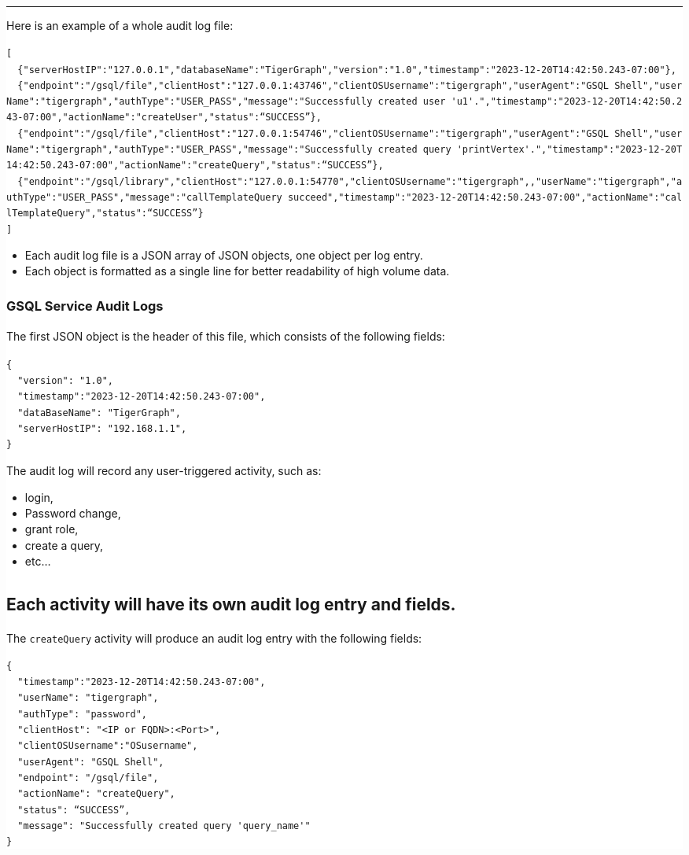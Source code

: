   
---  
Here is an example of a whole audit log file:
```
[
  {"serverHostIP":"127.0.0.1","databaseName":"TigerGraph","version":"1.0","timestamp":"2023-12-20T14:42:50.243-07:00"},
  {"endpoint":"/gsql/file","clientHost":"127.0.0.1:43746","clientOSUsername":"tigergraph","userAgent":"GSQL Shell","userName":"tigergraph","authType":"USER_PASS","message":"Successfully created user 'u1'.","timestamp":"2023-12-20T14:42:50.243-07:00","actionName":"createUser","status":“SUCCESS”},
  {"endpoint":"/gsql/file","clientHost":"127.0.0.1:54746","clientOSUsername":"tigergraph","userAgent":"GSQL Shell","userName":"tigergraph","authType":"USER_PASS","message":"Successfully created query 'printVertex'.","timestamp":"2023-12-20T14:42:50.243-07:00","actionName":"createQuery","status":“SUCCESS”},
  {"endpoint":"/gsql/library","clientHost":"127.0.0.1:54770","clientOSUsername":"tigergraph",,"userName":"tigergraph","authType":"USER_PASS","message":"callTemplateQuery succeed","timestamp":"2023-12-20T14:42:50.243-07:00","actionName":"callTemplateQuery","status":“SUCCESS”}
]
```

  * Each audit log file is a JSON array of JSON objects, one object per log entry.
  * Each object is formatted as a single line for better readability of high volume data.


### [](https://docs.tigergraph.com/tigergraph-server/3.10/troubleshooting/audit-log#_gsql_service_audit_logs)GSQL Service Audit Logs
The first JSON object is the header of this file, which consists of the following fields:
```
{
  "version": "1.0",
  "timestamp":"2023-12-20T14:42:50.243-07:00",
  "dataBaseName": "TigerGraph",
  "serverHostIP": "192.168.1.1",
}
```

The audit log will record any user-triggered activity, such as:
  * login,
  * Password change,
  * grant role,
  * create a query,
  * etc…​


Each activity will have its own audit log entry and fields.  
---  
The `createQuery` activity will produce an audit log entry with the following fields:
```
{
  "timestamp":"2023-12-20T14:42:50.243-07:00",
  "userName": "tigergraph",
  "authType": "password",
  "clientHost": "<IP or FQDN>:<Port>",
  "clientOSUsername":"OSusername",
  "userAgent": "GSQL Shell",
  "endpoint": "/gsql/file",
  "actionName": "createQuery",
  "status": “SUCCESS”,
  "message": "Successfully created query 'query_name'"
}
```
